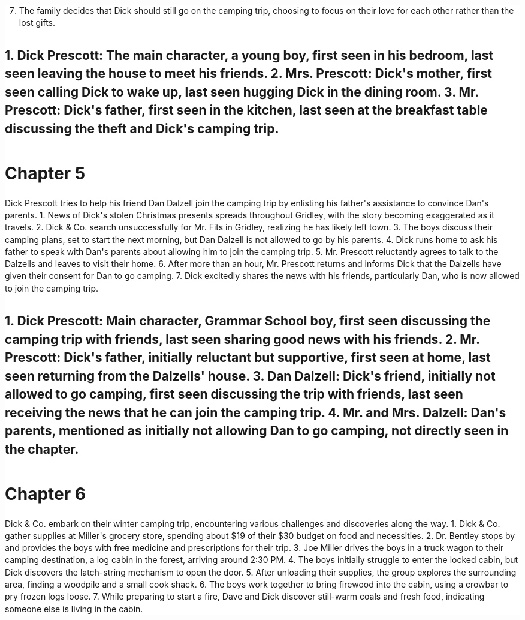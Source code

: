 7. The family decides that Dick should still go on the camping trip, choosing to focus on their love for each other rather than the lost gifts.
</events>

<characters>1. Dick Prescott: The main character, a young boy, first seen in his bedroom, last seen leaving the house to meet his friends.
2. Mrs. Prescott: Dick's mother, first seen calling Dick to wake up, last seen hugging Dick in the dining room.
3. Mr. Prescott: Dick's father, first seen in the kitchen, last seen at the breakfast table discussing the theft and Dick's camping trip.</characters>
----------------
# Chapter 5
<synopsis>
Dick Prescott tries to help his friend Dan Dalzell join the camping trip by enlisting his father's assistance to convince Dan's parents.
</synopsis>

<events>
1. News of Dick's stolen Christmas presents spreads throughout Gridley, with the story becoming exaggerated as it travels.
2. Dick & Co. search unsuccessfully for Mr. Fits in Gridley, realizing he has likely left town.
3. The boys discuss their camping plans, set to start the next morning, but Dan Dalzell is not allowed to go by his parents.
4. Dick runs home to ask his father to speak with Dan's parents about allowing him to join the camping trip.
5. Mr. Prescott reluctantly agrees to talk to the Dalzells and leaves to visit their home.
6. After more than an hour, Mr. Prescott returns and informs Dick that the Dalzells have given their consent for Dan to go camping.
7. Dick excitedly shares the news with his friends, particularly Dan, who is now allowed to join the camping trip.
</events>

<characters>1. Dick Prescott: Main character, Grammar School boy, first seen discussing the camping trip with friends, last seen sharing good news with his friends.
2. Mr. Prescott: Dick's father, initially reluctant but supportive, first seen at home, last seen returning from the Dalzells' house.
3. Dan Dalzell: Dick's friend, initially not allowed to go camping, first seen discussing the trip with friends, last seen receiving the news that he can join the camping trip.
4. Mr. and Mrs. Dalzell: Dan's parents, mentioned as initially not allowing Dan to go camping, not directly seen in the chapter.</characters>
----------------
# Chapter 6
<synopsis>
Dick & Co. embark on their winter camping trip, encountering various challenges and discoveries along the way.
</synopsis>

<events>
1. Dick & Co. gather supplies at Miller's grocery store, spending about $19 of their $30 budget on food and necessities.
2. Dr. Bentley stops by and provides the boys with free medicine and prescriptions for their trip.
3. Joe Miller drives the boys in a truck wagon to their camping destination, a log cabin in the forest, arriving around 2:30 PM.
4. The boys initially struggle to enter the locked cabin, but Dick discovers the latch-string mechanism to open the door.
5. After unloading their supplies, the group explores the surrounding area, finding a woodpile and a small cook shack.
6. The boys work together to bring firewood into the cabin, using a crowbar to pry frozen logs loose.
7. While preparing to start a fire, Dave and Dick discover still-warm coals and fresh food, indicating someone else is living in the cabin.
</events>